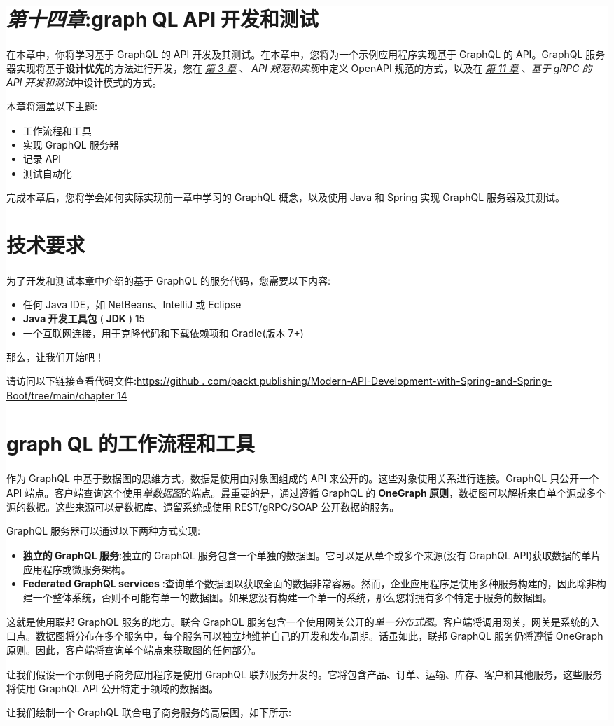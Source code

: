 # *第十四章*:graph QL API 开发和测试

在本章中，你将学习基于 GraphQL 的 API 开发及其测试。在本章中，您将为一个示例应用程序实现基于 GraphQL 的 API。GraphQL 服务器实现将基于**设计优先**的方法进行开发，您在 [*第 3 章*](03.html#_idTextAnchor064) 、 *API 规范和实现*中定义 OpenAPI 规范的方式，以及在 [*第 11 章*](11.html#_idTextAnchor230) 、*基于 gRPC 的 API 开发和测试*中设计模式的方式。

本章将涵盖以下主题:

*   工作流程和工具
*   实现 GraphQL 服务器
*   记录 API
*   测试自动化

完成本章后，您将学会如何实际实现前一章中学习的 GraphQL 概念，以及使用 Java 和 Spring 实现 GraphQL 服务器及其测试。

# 技术要求

为了开发和测试本章中介绍的基于 GraphQL 的服务代码，您需要以下内容:

*   任何 Java IDE，如 NetBeans、IntelliJ 或 Eclipse
*   **Java 开发工具包** ( **JDK** ) 15
*   一个互联网连接，用于克隆代码和下载依赖项和 Gradle(版本 7+)

那么，让我们开始吧！

请访问以下链接查看代码文件:[https://github . com/packt publishing/Modern-API-Development-with-Spring-and-Spring-Boot/tree/main/chapter 14](https://github.com/PacktPublishing/Modern-API-Development-with-Spring-and-Spring-Boot/tree/main/Chapter14)

# graph QL 的工作流程和工具

作为 GraphQL 中基于数据图的思维方式，数据是使用由对象图组成的 API 来公开的。这些对象使用关系进行连接。GraphQL 只公开一个 API 端点。客户端查询这个使用*单数据图*的端点。最重要的是，通过遵循 GraphQL 的 **OneGraph 原则**，数据图可以解析来自单个源或多个源的数据。这些来源可以是数据库、遗留系统或使用 REST/gRPC/SOAP 公开数据的服务。

GraphQL 服务器可以通过以下两种方式实现:

*   **独立的 GraphQL 服务**:独立的 GraphQL 服务包含一个单独的数据图。它可以是从单个或多个来源(没有 GraphQL API)获取数据的单片应用程序或微服务架构。
*   **Federated GraphQL services** :查询单个数据图以获取全面的数据非常容易。然而，企业应用程序是使用多种服务构建的，因此除非构建一个整体系统，否则不可能有单一的数据图。如果您没有构建一个单一的系统，那么您将拥有多个特定于服务的数据图。

这就是使用联邦 GraphQL 服务的地方。联合 GraphQL 服务包含一个使用网关公开的*单一分布式图*。客户端将调用网关，网关是系统的入口点。数据图将分布在多个服务中，每个服务可以独立地维护自己的开发和发布周期。话虽如此，联邦 GraphQL 服务仍将遵循 OneGraph 原则。因此，客户端将查询单个端点来获取图的任何部分。

让我们假设一个示例电子商务应用程序是使用 GraphQL 联邦服务开发的。它将包含产品、订单、运输、库存、客户和其他服务，这些服务将使用 GraphQL API 公开特定于领域的数据图。

让我们绘制一个 GraphQL 联合电子商务服务的高层图，如下所示:
